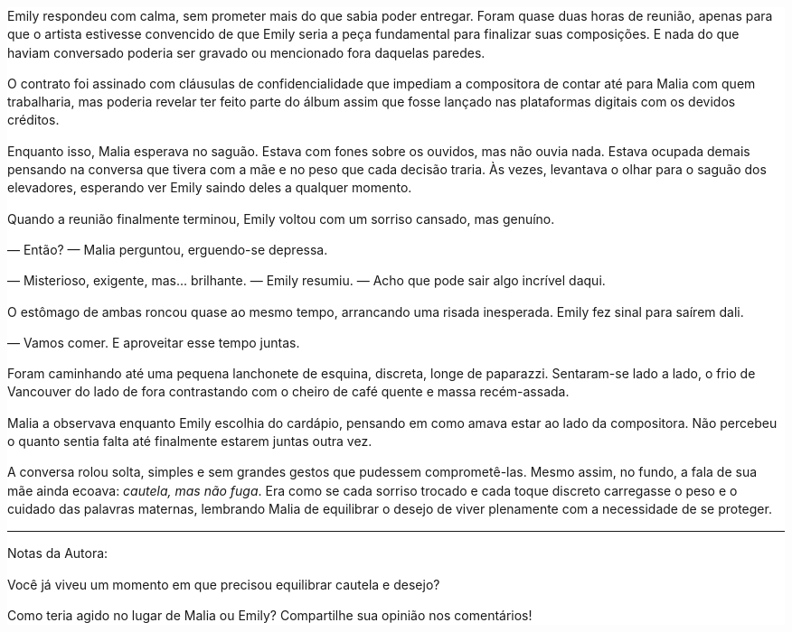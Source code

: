 Emily respondeu com calma, sem prometer mais do que sabia poder entregar. Foram quase duas horas de reunião, apenas para que o artista estivesse convencido de que Emily seria a peça fundamental para finalizar suas composições. E nada do que haviam conversado poderia ser gravado ou mencionado fora daquelas paredes.

O contrato foi assinado com cláusulas de confidencialidade que impediam a compositora de contar até para Malia com quem trabalharia, mas poderia revelar ter feito parte do álbum assim que fosse lançado nas plataformas digitais com os devidos créditos.

Enquanto isso, Malia esperava no saguão. Estava com fones sobre os ouvidos, mas não ouvia nada. Estava ocupada demais pensando na conversa que tivera com a mãe e no peso que cada decisão traria. Às vezes, levantava o olhar para o saguão dos elevadores, esperando ver Emily saindo deles a qualquer momento.

Quando a reunião finalmente terminou, Emily voltou com um sorriso cansado, mas genuíno.

— Então? — Malia perguntou, erguendo-se depressa.

— Misterioso, exigente, mas... brilhante. — Emily resumiu. — Acho que pode sair algo incrível daqui.

O estômago de ambas roncou quase ao mesmo tempo, arrancando uma risada inesperada. Emily fez sinal para saírem dali.

— Vamos comer. E aproveitar esse tempo juntas.

Foram caminhando até uma pequena lanchonete de esquina, discreta, longe de paparazzi. Sentaram-se lado a lado, o frio de Vancouver do lado de fora contrastando com o cheiro de café quente e massa recém-assada.

Malia a observava enquanto Emily escolhia do cardápio, pensando em como amava estar ao lado da compositora. Não percebeu o quanto sentia falta até finalmente estarem juntas outra vez.

A conversa rolou solta, simples e sem grandes gestos que pudessem comprometê-las. Mesmo assim, no fundo, a fala de sua mãe ainda ecoava: *cautela, mas não fuga*. Era como se cada sorriso trocado e cada toque discreto carregasse o peso e o cuidado das palavras maternas, lembrando Malia de equilibrar o desejo de viver plenamente com a necessidade de se proteger.

---

Notas da Autora:

Você já viveu um momento em que precisou equilibrar cautela e desejo?

Como teria agido no lugar de Malia ou Emily? Compartilhe sua opinião nos comentários!
